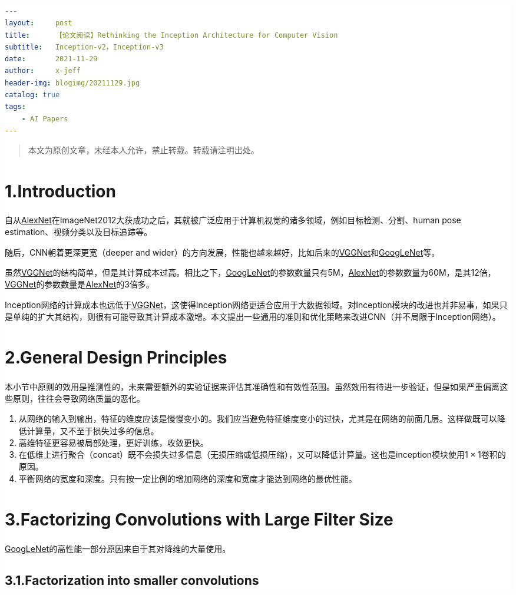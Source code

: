 ```yaml
---
layout:     post
title:      【论文阅读】Rethinking the Inception Architecture for Computer Vision
subtitle:   Inception-v2，Inception-v3
date:       2021-11-29
author:     x-jeff
header-img: blogimg/20211129.jpg
catalog: true
tags:
    - AI Papers
---  
```

>本文为原创文章，未经本人允许，禁止转载。转载请注明出处。

# 1.Introduction

自从[AlexNet](http://shichaoxin.com/2021/02/03/论文阅读-ImageNet-Classification-with-Deep-Convolutional-Neural-Networks/)在ImageNet2012大获成功之后，其就被广泛应用于计算机视觉的诸多领域，例如目标检测、分割、human pose estimation、视频分类以及目标追踪等。

随后，CNN朝着更深更宽（deeper and wider）的方向发展，性能也越来越好，比如后来的[VGGNet](http://shichaoxin.com/2021/02/24/论文阅读-VERY-DEEP-CONVOLUTIONAL-NETWORKS-FOR-LARGE-SCALE-IMAGE-RECOGNITION/)和[GoogLeNet](http://shichaoxin.com/2021/06/01/论文阅读-Going-deeper-with-convolutions/)等。

虽然[VGGNet](http://shichaoxin.com/2021/02/24/论文阅读-VERY-DEEP-CONVOLUTIONAL-NETWORKS-FOR-LARGE-SCALE-IMAGE-RECOGNITION/)的结构简单，但是其计算成本过高。相比之下，[GoogLeNet](http://shichaoxin.com/2021/06/01/论文阅读-Going-deeper-with-convolutions/)的参数数量只有5M，[AlexNet](http://shichaoxin.com/2021/02/03/论文阅读-ImageNet-Classification-with-Deep-Convolutional-Neural-Networks/)的参数数量为60M，是其12倍，[VGGNet](http://shichaoxin.com/2021/02/24/论文阅读-VERY-DEEP-CONVOLUTIONAL-NETWORKS-FOR-LARGE-SCALE-IMAGE-RECOGNITION/)的参数数量是[AlexNet](http://shichaoxin.com/2021/02/03/论文阅读-ImageNet-Classification-with-Deep-Convolutional-Neural-Networks/)的3倍多。

Inception网络的计算成本也远低于[VGGNet](http://shichaoxin.com/2021/02/24/论文阅读-VERY-DEEP-CONVOLUTIONAL-NETWORKS-FOR-LARGE-SCALE-IMAGE-RECOGNITION/)，这使得Inception网络更适合应用于大数据领域。对Inception模块的改进也并非易事，如果只是单纯的扩大其结构，则很有可能导致其计算成本激增。本文提出一些通用的准则和优化策略来改进CNN（并不局限于Inception网络）。

# 2.General Design Principles

本小节中原则的效用是推测性的，未来需要额外的实验证据来评估其准确性和有效性范围。虽然效用有待进一步验证，但是如果严重偏离这些原则，往往会导致网络质量的恶化。

1. 从网络的输入到输出，特征的维度应该是慢慢变小的。我们应当避免特征维度变小的过快，尤其是在网络的前面几层。这样做既可以降低计算量，又不至于损失过多的信息。
2. 高维特征更容易被局部处理，更好训练，收敛更快。
3. 在低维上进行聚合（concat）既不会损失过多信息（无损压缩或低损压缩），又可以降低计算量。这也是inception模块使用$1\times 1$卷积的原因。
4. 平衡网络的宽度和深度。只有按一定比例的增加网络的深度和宽度才能达到网络的最优性能。

# 3.Factorizing Convolutions with Large Filter Size

[GoogLeNet](http://shichaoxin.com/2021/06/01/论文阅读-Going-deeper-with-convolutions/)的高性能一部分原因来自于其对降维的大量使用。

## 3.1.Factorization into smaller convolutions
